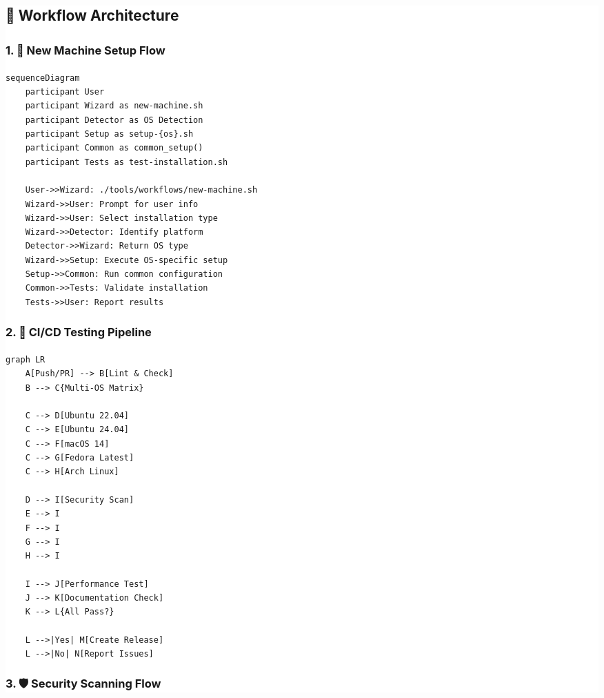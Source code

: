 ## 🔄 Workflow Architecture

### 1. 🎯 New Machine Setup Flow

```mermaid
sequenceDiagram
    participant User
    participant Wizard as new-machine.sh
    participant Detector as OS Detection
    participant Setup as setup-{os}.sh
    participant Common as common_setup()
    participant Tests as test-installation.sh
    
    User->>Wizard: ./tools/workflows/new-machine.sh
    Wizard->>User: Prompt for user info
    Wizard->>User: Select installation type
    Wizard->>Detector: Identify platform
    Detector->>Wizard: Return OS type
    Wizard->>Setup: Execute OS-specific setup
    Setup->>Common: Run common configuration
    Common->>Tests: Validate installation
    Tests->>User: Report results
```

### 2. 🧪 CI/CD Testing Pipeline

```mermaid
graph LR
    A[Push/PR] --> B[Lint & Check]
    B --> C{Multi-OS Matrix}
    
    C --> D[Ubuntu 22.04]
    C --> E[Ubuntu 24.04] 
    C --> F[macOS 14]
    C --> G[Fedora Latest]
    C --> H[Arch Linux]
    
    D --> I[Security Scan]
    E --> I
    F --> I
    G --> I
    H --> I
    
    I --> J[Performance Test]
    J --> K[Documentation Check]
    K --> L{All Pass?}
    
    L -->|Yes| M[Create Release]
    L -->|No| N[Report Issues]
```

### 3. 🛡️ Security Scanning Flow
